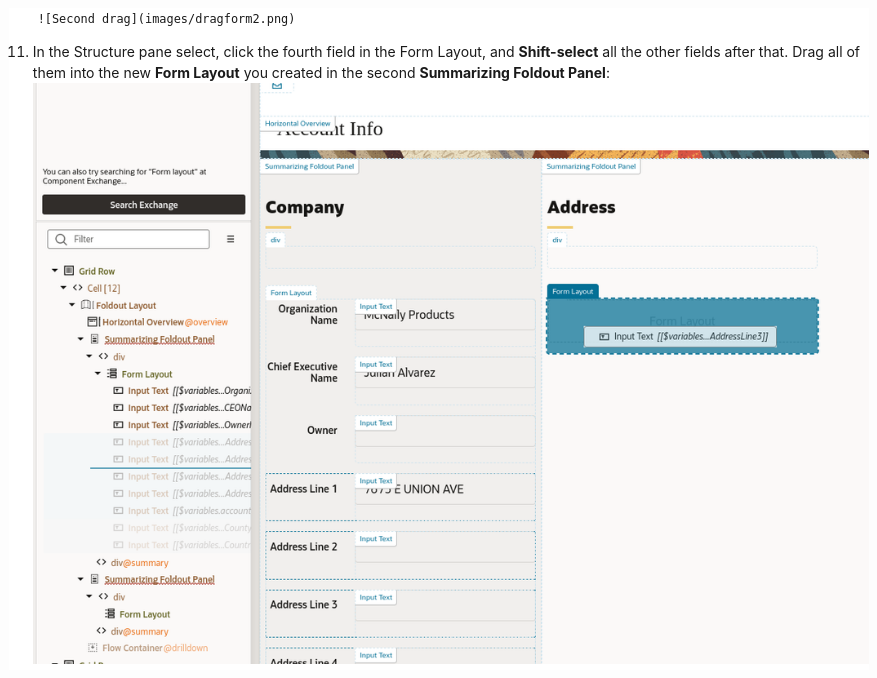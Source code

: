 		![Second drag](images/dragform2.png)

11. In the Structure pane select, click the fourth field in the Form Layout, and **Shift-select** all the other fields after that. Drag all of them into the new **Form Layout** you created in the second **Summarizing Foldout Panel**:
	  ![drag fields](images/dragfield2.png)

